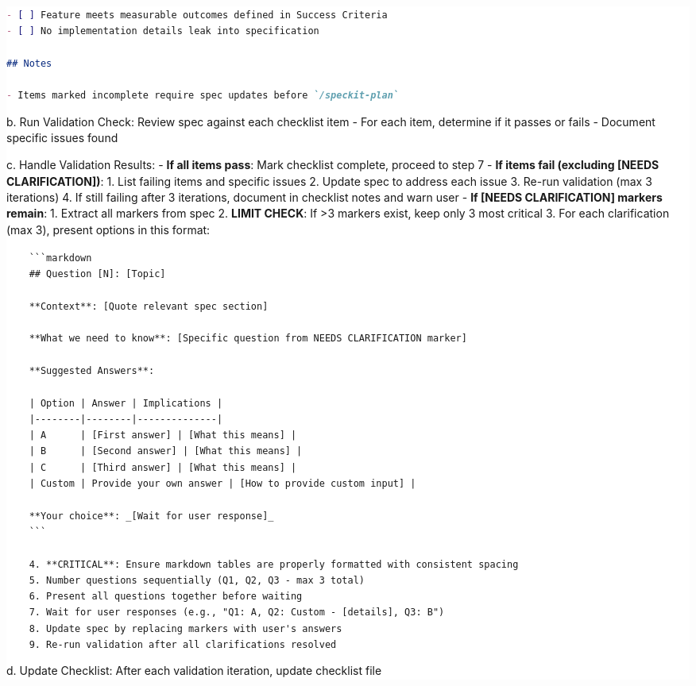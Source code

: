    ```markdown
   - [ ] Feature meets measurable outcomes defined in Success Criteria
   - [ ] No implementation details leak into specification

   ## Notes

   - Items marked incomplete require spec updates before `/speckit-plan`
   ```

   b. Run Validation Check: Review spec against each checklist item
      - For each item, determine if it passes or fails
      - Document specific issues found

   c. Handle Validation Results:
      - **If all items pass**: Mark checklist complete, proceed to step 7
      - **If items fail (excluding [NEEDS CLARIFICATION])**:
        1. List failing items and specific issues
        2. Update spec to address each issue
        3. Re-run validation (max 3 iterations)
        4. If still failing after 3 iterations, document in checklist notes and warn user
      - **If [NEEDS CLARIFICATION] markers remain**:
        1. Extract all markers from spec
        2. **LIMIT CHECK**: If >3 markers exist, keep only 3 most critical
        3. For each clarification (max 3), present options in this format:

        ```markdown
        ## Question [N]: [Topic]

        **Context**: [Quote relevant spec section]

        **What we need to know**: [Specific question from NEEDS CLARIFICATION marker]

        **Suggested Answers**:

        | Option | Answer | Implications |
        |--------|--------|--------------|
        | A      | [First answer] | [What this means] |
        | B      | [Second answer] | [What this means] |
        | C      | [Third answer] | [What this means] |
        | Custom | Provide your own answer | [How to provide custom input] |

        **Your choice**: _[Wait for user response]_
        ```

        4. **CRITICAL**: Ensure markdown tables are properly formatted with consistent spacing
        5. Number questions sequentially (Q1, Q2, Q3 - max 3 total)
        6. Present all questions together before waiting
        7. Wait for user responses (e.g., "Q1: A, Q2: Custom - [details], Q3: B")
        8. Update spec by replacing markers with user's answers
        9. Re-run validation after all clarifications resolved

   d. Update Checklist: After each validation iteration, update checklist file
